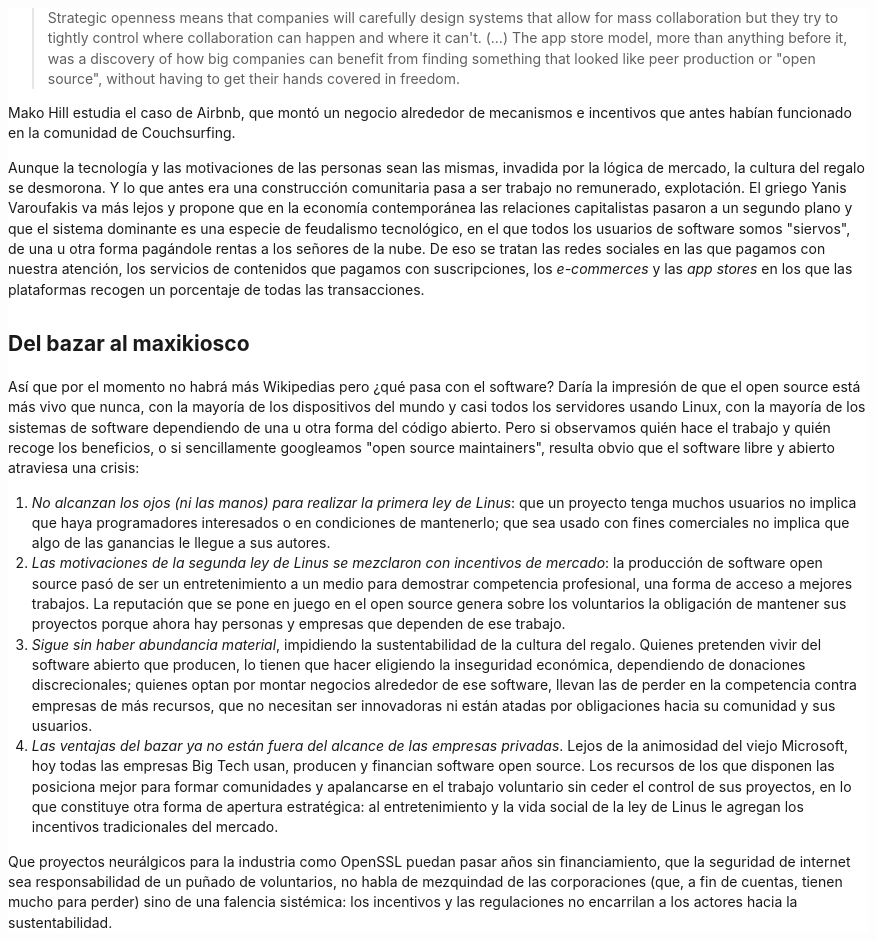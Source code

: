 > Strategic openness means that companies will carefully design systems that allow for mass collaboration but they try to tightly control where collaboration can happen and where it can't. (&#x2026;) The app store model, more than anything before it, was a discovery of how big companies can benefit from finding something that looked like peer production or "open source", without having to get their hands covered in freedom.

Mako Hill estudia el caso de Airbnb, que montó un negocio alrededor de mecanismos e incentivos que antes habían funcionado en la comunidad de Couchsurfing.

Aunque la tecnología y las motivaciones de las personas sean las mismas, invadida por la lógica de mercado, la cultura del regalo se desmorona. Y lo que antes era una construcción comunitaria pasa a ser trabajo no remunerado, explotación. El griego Yanis Varoufakis va más lejos y propone que en la economía contemporánea las relaciones capitalistas pasaron a un segundo plano y que el sistema dominante es una especie de feudalismo tecnológico, en el que todos los usuarios de software somos "siervos", de una u otra forma pagándole rentas a los señores de la nube. De eso se tratan las redes sociales en las que pagamos con nuestra atención, los servicios de contenidos que pagamos con suscripciones, los *e-commerces* y las *app stores* en los que las plataformas recogen un porcentaje de todas las transacciones.


## Del bazar al maxikiosco

Así que por el momento no habrá más Wikipedias pero ¿qué pasa con el software? Daría la impresión de que el open source está más vivo que nunca, con la mayoría de los dispositivos del mundo y casi todos los servidores usando Linux, con la mayoría de los sistemas de software dependiendo de una u otra forma del código abierto. Pero si observamos quién hace el trabajo y quién recoge los beneficios, o si sencillamente googleamos "open source maintainers", resulta obvio que el software libre y abierto atraviesa una crisis:

1.  *No alcanzan los ojos (ni las manos) para realizar la primera ley de Linus*: que un proyecto tenga muchos usuarios no implica que haya programadores interesados o en condiciones de mantenerlo; que sea usado con fines comerciales no implica que algo de las ganancias le llegue a sus autores.
2.  *Las motivaciones de la segunda ley de Linus se mezclaron con incentivos de mercado*: la producción de software open source pasó de ser un entretenimiento a un medio para demostrar competencia profesional, una forma de acceso a mejores trabajos. La reputación que se pone en juego en el open source genera sobre los voluntarios la obligación de mantener sus proyectos porque ahora hay personas y empresas que dependen de ese trabajo.
3.  *Sigue sin haber abundancia material*, impidiendo la sustentabilidad de la cultura del regalo. Quienes pretenden vivir del software abierto que producen, lo tienen que hacer eligiendo la inseguridad económica, dependiendo de donaciones discrecionales; quienes optan por montar negocios alrededor de ese software, llevan las de perder en la competencia contra empresas de más recursos, que no necesitan ser innovadoras ni están atadas por obligaciones hacia su comunidad y sus usuarios.
4.  *Las ventajas del bazar ya no están fuera del alcance de las empresas privadas*. Lejos de la animosidad del viejo Microsoft, hoy todas las empresas Big Tech usan, producen y financian software open source. Los recursos de los que disponen las posiciona mejor para formar comunidades y apalancarse en el trabajo voluntario sin ceder el control de sus proyectos, en lo que constituye otra forma de apertura estratégica: al entretenimiento y la vida social de la ley de Linus le agregan los incentivos tradicionales del mercado.

Que proyectos neurálgicos para la industria como OpenSSL puedan pasar años sin financiamiento, que la seguridad de internet sea responsabilidad de un puñado de voluntarios, no habla de mezquindad de las corporaciones (que, a fin de cuentas, tienen mucho para perder) sino de una falencia sistémica: los incentivos y las regulaciones no encarrilan a los actores hacia la sustentabilidad.
